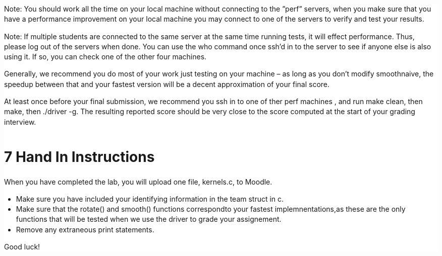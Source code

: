 Note: You should work all the time on your local machine without connecting to the ”perf” servers, when you make sure that you have a performance improvement on your local machine you may connect to one of the servers to verify and test your results.

Note: If multiple students are connected to the same server at the same time running tests, it will effect performance. Thus, please log out of the servers when done. You can use the who command once ssh’d in to the server to see if anyone else is also using it. If so, you can check one of the other four machines.

Generally, we recommend you do most of your work just testing on your machine – as long as you don’t modify smoothnaive, the speedup between that and your fastest version will be a decent approximation of your final score.

At least once before your final submission, we recommend you ssh in to one of ther perf machines , and run make clean, then make, then ./driver -g. The resulting reported score should be very close to the score computed at the start of your grading interview.

<h1>7          Hand In Instructions</h1>

When you have completed the lab, you will upload one file, kernels.c, to Moodle.

<ul>

 <li>Make sure you have included your identifying information in the team struct in c.</li>

 <li>Make sure that the rotate() and smooth() functions correspondto your fastest implemnentations,as these are the only functions that will be tested when we use the driver to grade your assignement.</li>

 <li>Remove any extraneous print statements.</li>

</ul>

Good luck!